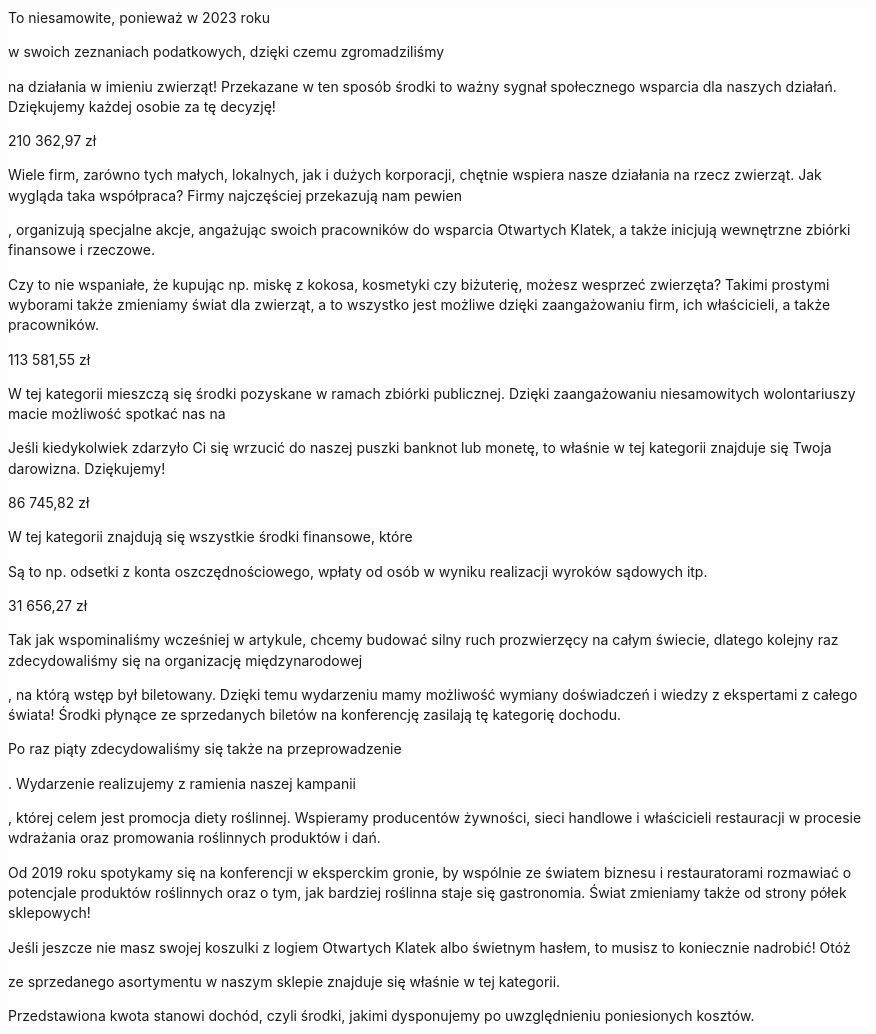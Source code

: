 To niesamowite, ponieważ w 2023 roku 

w swoich zeznaniach podatkowych, dzięki czemu zgromadziliśmy 

 na działania w imieniu zwierząt! Przekazane w ten sposób środki to ważny sygnał społecznego wsparcia dla naszych działań. Dziękujemy każdej osobie za tę decyzję!

210 362,97 zł

Wiele firm, zarówno tych małych, lokalnych, jak i dużych korporacji, chętnie wspiera nasze działania na rzecz zwierząt. Jak wygląda taka współpraca? Firmy najczęściej przekazują nam pewien 

, organizują specjalne akcje, angażując swoich pracowników do wsparcia Otwartych Klatek, a także inicjują wewnętrzne zbiórki finansowe i rzeczowe. 

Czy to nie wspaniałe, że kupując np. miskę z kokosa, kosmetyki czy biżuterię, możesz wesprzeć zwierzęta? Takimi prostymi wyborami także zmieniamy świat dla zwierząt, a to wszystko jest możliwe dzięki zaangażowaniu firm, ich właścicieli, a także pracowników.

 113 581,55 zł 

 W tej kategorii mieszczą się środki pozyskane w ramach zbiórki publicznej. Dzięki zaangażowaniu niesamowitych wolontariuszy macie możliwość spotkać nas na 

Jeśli kiedykolwiek zdarzyło Ci się wrzucić do naszej puszki banknot lub monetę, to właśnie w tej kategorii znajduje się Twoja darowizna. Dziękujemy!

 86 745,82 zł  

W tej kategorii znajdują się wszystkie środki finansowe, które

 Są to np. odsetki z konta oszczędnościowego, wpłaty od osób w wyniku realizacji wyroków sądowych itp.

31 656,27 zł

Tak jak wspominaliśmy wcześniej w artykule, chcemy budować silny ruch prozwierzęcy na całym świecie, dlatego kolejny raz zdecydowaliśmy się na organizację międzynarodowej

, na którą wstęp był biletowany. Dzięki temu wydarzeniu mamy możliwość wymiany doświadczeń i wiedzy z ekspertami z całego świata! Środki płynące ze sprzedanych biletów na konferencję zasilają tę kategorię dochodu.

Po raz piąty zdecydowaliśmy się także na przeprowadzenie 

. Wydarzenie realizujemy z ramienia naszej kampanii 

, której celem jest promocja diety roślinnej. Wspieramy producentów żywności, sieci handlowe i właścicieli restauracji w procesie wdrażania oraz promowania roślinnych produktów i dań. 

Od 2019 roku spotykamy się na konferencji w eksperckim gronie, by wspólnie ze światem biznesu i restauratorami rozmawiać o potencjale produktów roślinnych oraz o tym, jak bardziej roślinna staje się gastronomia. Świat zmieniamy także od strony półek sklepowych!

Jeśli jeszcze nie masz swojej koszulki z logiem Otwartych Klatek albo świetnym hasłem, to musisz to koniecznie nadrobić! Otóż

 ze sprzedanego asortymentu w naszym sklepie znajduje się właśnie w tej kategorii. 

 Przedstawiona kwota stanowi dochód, czyli środki, jakimi dysponujemy po uwzględnieniu poniesionych kosztów.  
